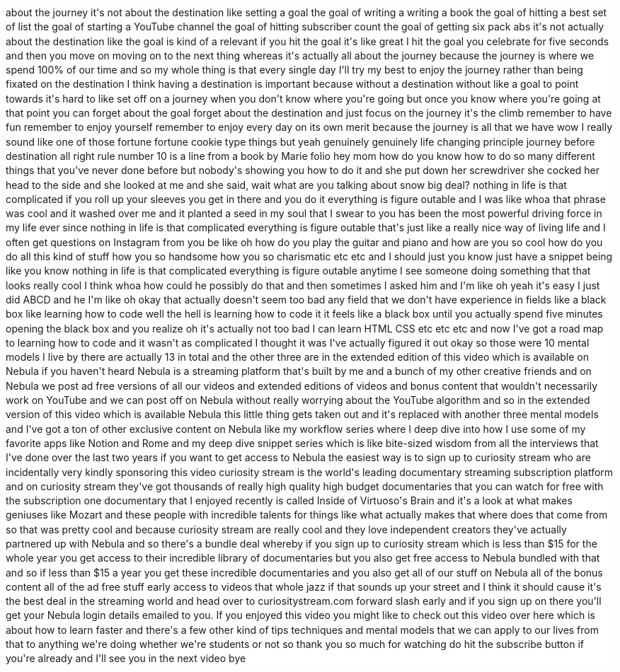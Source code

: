 about the journey it's not about the destination like setting a goal the goal of writing a writing a book the goal of hitting a best set of list the goal of starting a YouTube channel the goal of hitting subscriber count the goal of getting six pack abs it's not actually about the destination like the goal is kind of a relevant if you hit the goal it's like great I hit the goal you celebrate for five seconds and then you move on moving on to the next thing whereas it's actually all about the journey because the journey is where we spend 100% of our time and so my whole thing is that every single day I'll try my best to enjoy the journey rather than being fixated on the destination I think having a destination is important because without a destination without like a goal to point towards it's hard to like set off on a journey when you don't know where you're going but once you know where you're going at that point you can forget about the goal forget about the destination and just focus on the journey it's the climb remember to have fun remember to enjoy yourself remember to enjoy every day on its own merit because the journey is all that we have wow I really sound like one of those fortune fortune cookie type things but yeah genuinely genuinely life changing principle journey before destination all right rule number 10 is a line from a book by Marie folio hey mom how do you know how to do so many different things that you've never done before but nobody's showing you how to do it and she put down her screwdriver she cocked her head to the side and she looked at me and she said, wait what are you talking about snow big deal? nothing in life is that complicated if you roll up your sleeves you get in there and you do it everything is figure outable and I was like whoa that phrase was cool and it washed over me and it planted a seed in my soul that I swear to you has been the most powerful driving force in my life ever since nothing in life is that complicated everything is figure outable that's just like a really nice way of living life and I often get questions on Instagram from you be like oh how do you play the guitar and piano and how are you so cool how do you do all this kind of stuff how you so handsome how you so charismatic etc etc and I should just you know just have a snippet being like you know nothing in life is that complicated everything is figure outable anytime I see someone doing something that that looks really cool I think whoa how could he possibly do that and then sometimes I asked him and I'm like oh yeah it's easy I just did ABCD and he I'm like oh okay that actually doesn't seem too bad any field that we don't have experience in fields like a black box like learning how to code well the hell is learning how to code it it feels like a black box until you actually spend five minutes opening the black box and you realize oh it's actually not too bad I can learn HTML CSS etc etc etc and now I've got a road map to learning how to code and it wasn't as complicated I thought it was I've actually figured it out okay so those were 10 mental models I live by there are actually 13 in total and the other three are in the extended edition of this video which is available on Nebula if you haven't heard Nebula is a streaming platform that's built by me and a bunch of my other creative friends and on Nebula we post ad free versions of all our videos and extended editions of videos and bonus content that wouldn't necessarily work on YouTube and we can post off on Nebula without really worrying about the YouTube algorithm and so in the extended version of this video which is available Nebula this little thing gets taken out and it's replaced with another three mental models and I've got a ton of other exclusive content on Nebula like my workflow series where I deep dive into how I use some of my favorite apps like Notion and Rome and my deep dive snippet series which is like bite-sized wisdom from all the interviews that I've done over the last two years if you want to get access to Nebula the easiest way is to sign up to curiosity stream who are incidentally very kindly sponsoring this video curiosity stream is the world's leading documentary streaming subscription platform and on curiosity stream they've got thousands of really high quality high budget documentaries that you can watch for free with the subscription one documentary that I enjoyed recently is called Inside of Virtuoso's Brain and it's a look at what makes geniuses like Mozart and these people with incredible talents for things like what actually makes that where does that come from so that was pretty cool and because curiosity stream are really cool and they love independent creators they've actually partnered up with Nebula and so there's a bundle deal whereby if you sign up to curiosity stream which is less than $15 for the whole year you get access to their incredible library of documentaries but you also get free access to Nebula bundled with that and so if less than $15 a year you get these incredible documentaries and you also get all of our stuff on Nebula all of the bonus content all of the ad free stuff early access to videos that whole jazz if that sounds up your street and I think it should cause it's the best deal in the streaming world and head over to curiositystream.com forward slash early and if you sign up on there you'll get your Nebula login details emailed to you. If you enjoyed this video you might like to check out this video over here which is about how to learn faster and there's a few other kind of tips techniques and mental models that we can apply to our lives from that to anything we're doing whether we're students or not so thank you so much for watching do hit the subscribe button if you're already and I'll see you in the next video bye
